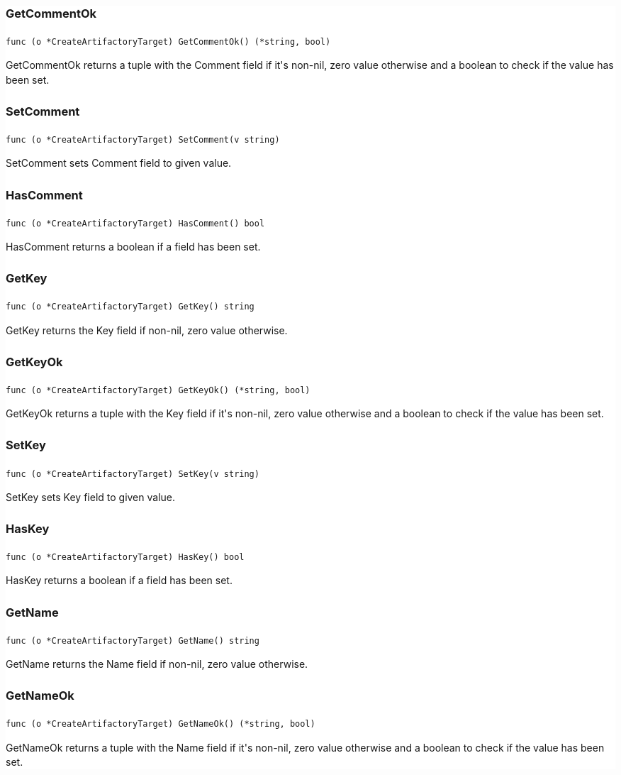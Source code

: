 ### GetCommentOk

`func (o *CreateArtifactoryTarget) GetCommentOk() (*string, bool)`

GetCommentOk returns a tuple with the Comment field if it's non-nil, zero value otherwise
and a boolean to check if the value has been set.

### SetComment

`func (o *CreateArtifactoryTarget) SetComment(v string)`

SetComment sets Comment field to given value.

### HasComment

`func (o *CreateArtifactoryTarget) HasComment() bool`

HasComment returns a boolean if a field has been set.

### GetKey

`func (o *CreateArtifactoryTarget) GetKey() string`

GetKey returns the Key field if non-nil, zero value otherwise.

### GetKeyOk

`func (o *CreateArtifactoryTarget) GetKeyOk() (*string, bool)`

GetKeyOk returns a tuple with the Key field if it's non-nil, zero value otherwise
and a boolean to check if the value has been set.

### SetKey

`func (o *CreateArtifactoryTarget) SetKey(v string)`

SetKey sets Key field to given value.

### HasKey

`func (o *CreateArtifactoryTarget) HasKey() bool`

HasKey returns a boolean if a field has been set.

### GetName

`func (o *CreateArtifactoryTarget) GetName() string`

GetName returns the Name field if non-nil, zero value otherwise.

### GetNameOk

`func (o *CreateArtifactoryTarget) GetNameOk() (*string, bool)`

GetNameOk returns a tuple with the Name field if it's non-nil, zero value otherwise
and a boolean to check if the value has been set.
